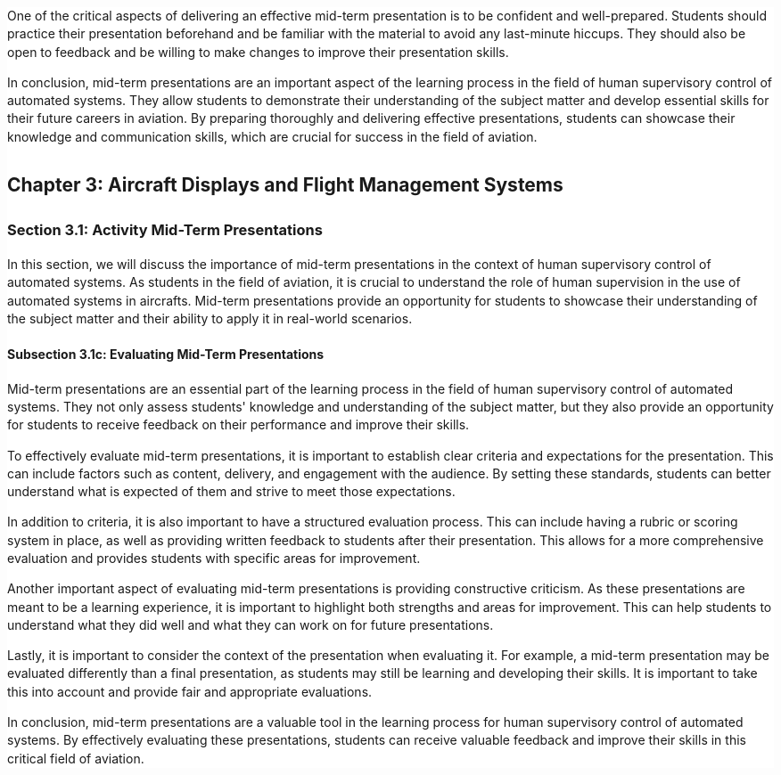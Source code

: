 One of the critical aspects of delivering an effective mid-term presentation is to be confident and well-prepared. Students should practice their presentation beforehand and be familiar with the material to avoid any last-minute hiccups. They should also be open to feedback and be willing to make changes to improve their presentation skills.

In conclusion, mid-term presentations are an important aspect of the learning process in the field of human supervisory control of automated systems. They allow students to demonstrate their understanding of the subject matter and develop essential skills for their future careers in aviation. By preparing thoroughly and delivering effective presentations, students can showcase their knowledge and communication skills, which are crucial for success in the field of aviation.


## Chapter 3: Aircraft Displays and Flight Management Systems

### Section 3.1: Activity Mid-Term Presentations

In this section, we will discuss the importance of mid-term presentations in the context of human supervisory control of automated systems. As students in the field of aviation, it is crucial to understand the role of human supervision in the use of automated systems in aircrafts. Mid-term presentations provide an opportunity for students to showcase their understanding of the subject matter and their ability to apply it in real-world scenarios.

#### Subsection 3.1c: Evaluating Mid-Term Presentations

Mid-term presentations are an essential part of the learning process in the field of human supervisory control of automated systems. They not only assess students' knowledge and understanding of the subject matter, but they also provide an opportunity for students to receive feedback on their performance and improve their skills.

To effectively evaluate mid-term presentations, it is important to establish clear criteria and expectations for the presentation. This can include factors such as content, delivery, and engagement with the audience. By setting these standards, students can better understand what is expected of them and strive to meet those expectations.

In addition to criteria, it is also important to have a structured evaluation process. This can include having a rubric or scoring system in place, as well as providing written feedback to students after their presentation. This allows for a more comprehensive evaluation and provides students with specific areas for improvement.

Another important aspect of evaluating mid-term presentations is providing constructive criticism. As these presentations are meant to be a learning experience, it is important to highlight both strengths and areas for improvement. This can help students to understand what they did well and what they can work on for future presentations.

Lastly, it is important to consider the context of the presentation when evaluating it. For example, a mid-term presentation may be evaluated differently than a final presentation, as students may still be learning and developing their skills. It is important to take this into account and provide fair and appropriate evaluations.

In conclusion, mid-term presentations are a valuable tool in the learning process for human supervisory control of automated systems. By effectively evaluating these presentations, students can receive valuable feedback and improve their skills in this critical field of aviation. 


